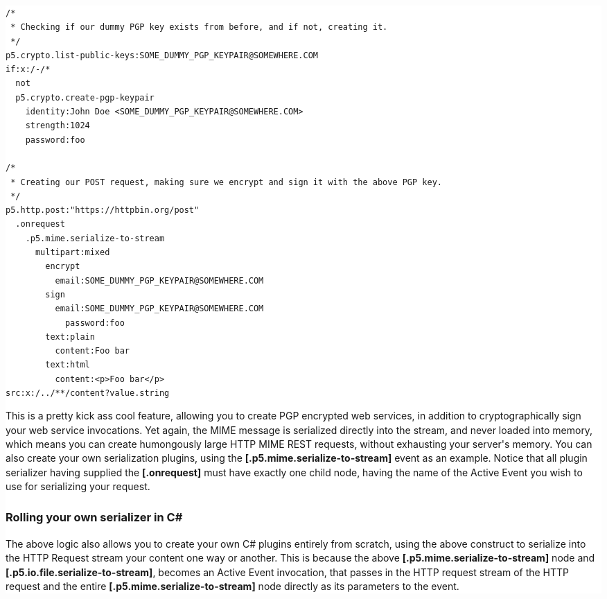 ```hyperlambda
/*
 * Checking if our dummy PGP key exists from before, and if not, creating it.
 */
p5.crypto.list-public-keys:SOME_DUMMY_PGP_KEYPAIR@SOMEWHERE.COM
if:x:/-/*
  not
  p5.crypto.create-pgp-keypair
    identity:John Doe <SOME_DUMMY_PGP_KEYPAIR@SOMEWHERE.COM>
    strength:1024
    password:foo

/*
 * Creating our POST request, making sure we encrypt and sign it with the above PGP key.
 */
p5.http.post:"https://httpbin.org/post"
  .onrequest
    .p5.mime.serialize-to-stream
      multipart:mixed
        encrypt
          email:SOME_DUMMY_PGP_KEYPAIR@SOMEWHERE.COM
        sign
          email:SOME_DUMMY_PGP_KEYPAIR@SOMEWHERE.COM
            password:foo
        text:plain
          content:Foo bar
        text:html
          content:<p>Foo bar</p>
src:x:/../**/content?value.string
```

This is a pretty kick ass cool feature, allowing you to create PGP encrypted web services, in addition to
cryptographically sign your web service invocations. Yet again, the MIME message is serialized directly into
the stream, and never loaded into memory, which means you can create humongously large HTTP MIME REST requests,
without exhausting your server's memory. You can also create your own serialization plugins, using the
**[.p5.mime.serialize-to-stream]** event as an example. Notice that all plugin serializer having supplied
the **[.onrequest]** must have exactly one child node, having the name of the Active Event you wish to use
for serializing your request.

### Rolling your own serializer in C#

The above logic also allows you to create your own C# plugins entirely from scratch, using the above construct
to serialize into the HTTP Request stream your content one way or another. This is because the above
**[.p5.mime.serialize-to-stream]** node and **[.p5.io.file.serialize-to-stream]**, becomes an Active Event
invocation, that passes in the HTTP request stream of the HTTP request and the entire **[.p5.mime.serialize-to-stream]**
node directly as its parameters to the event.
